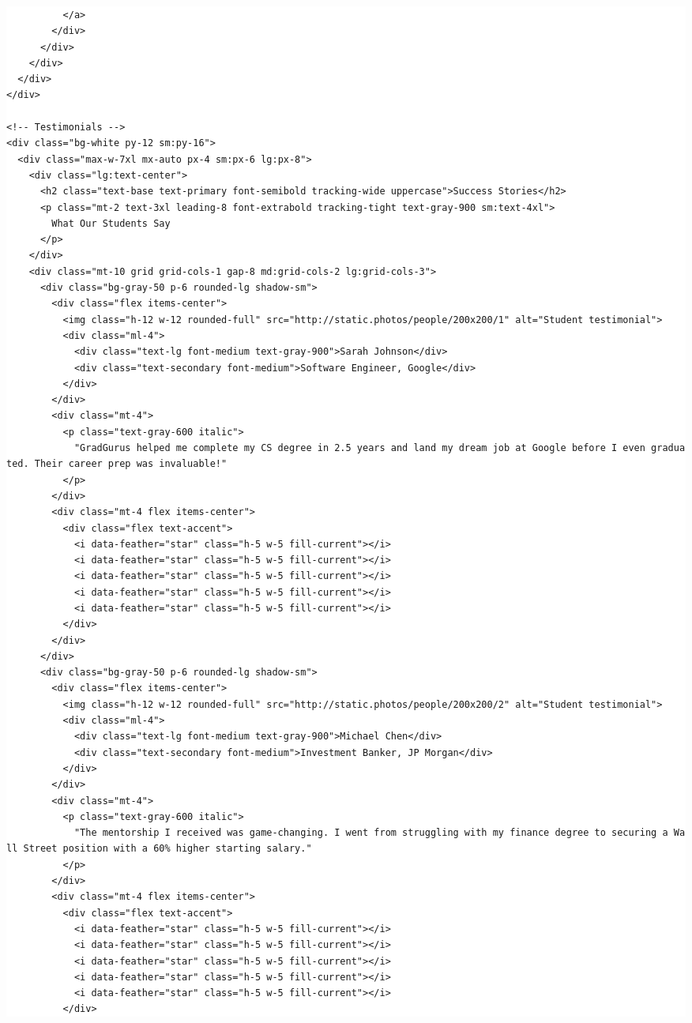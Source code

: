               </a>
            </div>
          </div>
        </div>
      </div>
    </div>

    <!-- Testimonials -->
    <div class="bg-white py-12 sm:py-16">
      <div class="max-w-7xl mx-auto px-4 sm:px-6 lg:px-8">
        <div class="lg:text-center">
          <h2 class="text-base text-primary font-semibold tracking-wide uppercase">Success Stories</h2>
          <p class="mt-2 text-3xl leading-8 font-extrabold tracking-tight text-gray-900 sm:text-4xl">
            What Our Students Say
          </p>
        </div>
        <div class="mt-10 grid grid-cols-1 gap-8 md:grid-cols-2 lg:grid-cols-3">
          <div class="bg-gray-50 p-6 rounded-lg shadow-sm">
            <div class="flex items-center">
              <img class="h-12 w-12 rounded-full" src="http://static.photos/people/200x200/1" alt="Student testimonial">
              <div class="ml-4">
                <div class="text-lg font-medium text-gray-900">Sarah Johnson</div>
                <div class="text-secondary font-medium">Software Engineer, Google</div>
              </div>
            </div>
            <div class="mt-4">
              <p class="text-gray-600 italic">
                "GradGurus helped me complete my CS degree in 2.5 years and land my dream job at Google before I even graduated. Their career prep was invaluable!"
              </p>
            </div>
            <div class="mt-4 flex items-center">
              <div class="flex text-accent">
                <i data-feather="star" class="h-5 w-5 fill-current"></i>
                <i data-feather="star" class="h-5 w-5 fill-current"></i>
                <i data-feather="star" class="h-5 w-5 fill-current"></i>
                <i data-feather="star" class="h-5 w-5 fill-current"></i>
                <i data-feather="star" class="h-5 w-5 fill-current"></i>
              </div>
            </div>
          </div>
          <div class="bg-gray-50 p-6 rounded-lg shadow-sm">
            <div class="flex items-center">
              <img class="h-12 w-12 rounded-full" src="http://static.photos/people/200x200/2" alt="Student testimonial">
              <div class="ml-4">
                <div class="text-lg font-medium text-gray-900">Michael Chen</div>
                <div class="text-secondary font-medium">Investment Banker, JP Morgan</div>
              </div>
            </div>
            <div class="mt-4">
              <p class="text-gray-600 italic">
                "The mentorship I received was game-changing. I went from struggling with my finance degree to securing a Wall Street position with a 60% higher starting salary."
              </p>
            </div>
            <div class="mt-4 flex items-center">
              <div class="flex text-accent">
                <i data-feather="star" class="h-5 w-5 fill-current"></i>
                <i data-feather="star" class="h-5 w-5 fill-current"></i>
                <i data-feather="star" class="h-5 w-5 fill-current"></i>
                <i data-feather="star" class="h-5 w-5 fill-current"></i>
                <i data-feather="star" class="h-5 w-5 fill-current"></i>
              </div>
